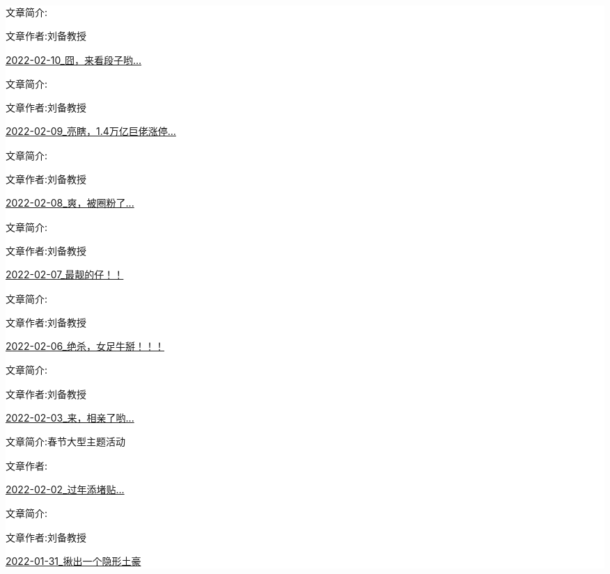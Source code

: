 文章简介:

文章作者:刘备教授

[2022-02-10_囧，来看段子哟...](http://mp.weixin.qq.com/s?__biz=MzIxNzYxMTU0OQ==&mid=2247495841&idx=1&sn=bef879776af0408fccf2c0a84bf741a1&chksm=97f59cd3a08215c5262f2d644fe0bd95176b9c7966fa7a4b9899f1254a6ad35e52bc620b618f&scene=27#wechat_redirect)

文章简介:

文章作者:刘备教授

[2022-02-09_亮瞎，1.4万亿巨佬涨停...](http://mp.weixin.qq.com/s?__biz=MzIxNzYxMTU0OQ==&mid=2247495724&idx=1&sn=89386c6c5f2df253dacbc7d11552019b&chksm=97f59c5ea08215486c7cd1c4cc8fd801af048783fa89a099d2a846acc0613bbcc6593918c7d4&scene=27#wechat_redirect)

文章简介:

文章作者:刘备教授

[2022-02-08_爽，被圈粉了...](http://mp.weixin.qq.com/s?__biz=MzIxNzYxMTU0OQ==&mid=2247495717&idx=1&sn=cdabd8fc733b9176e8956bd8f35c8a8f&chksm=97f59c57a0821541f35afec942385a08b5edae6d7e429fc03b13e2b590918281f47f38e6e918&scene=27#wechat_redirect)

文章简介:

文章作者:刘备教授

[2022-02-07_最靓的仔！！](http://mp.weixin.qq.com/s?__biz=MzIxNzYxMTU0OQ==&mid=2247495702&idx=1&sn=c99f556ba8b6e8674b568e751f68293d&chksm=97f59c64a0821572f90968097e12b6148448fdfa12167c7427266f1a3ef746439a86042afb91&scene=27#wechat_redirect)

文章简介:

文章作者:刘备教授

[2022-02-06_绝杀，女足牛掰！！！](http://mp.weixin.qq.com/s?__biz=MzIxNzYxMTU0OQ==&mid=2247495695&idx=1&sn=58af9ff54f5e007a8c1a87b3a97c02b7&chksm=97f59c7da082156b4ff31f5976e27775d26b40e4dcbcad037a50cb527496f2e25894a1536bb0&scene=27#wechat_redirect)

文章简介:

文章作者:刘备教授

[2022-02-03_来，相亲了哟...](http://mp.weixin.qq.com/s?__biz=MzIxNzYxMTU0OQ==&mid=2247495690&idx=1&sn=580b2ce75e382499cedf3bcb2716fb1f&chksm=97f59c78a082156e38d316337da3335a67abef8b2a80a54c4c0c4986b09b41174af75873a467&scene=27#wechat_redirect)

文章简介:春节大型主题活动

文章作者:

[2022-02-02_过年添堵贴...](http://mp.weixin.qq.com/s?__biz=MzIxNzYxMTU0OQ==&mid=2247495685&idx=1&sn=3be14da613eed5732b8d2980ca86f115&chksm=97f59c77a0821561aaf2428770f5bc2d96b17f17fd1fff714c76d63e907a9007f8d863b3a170&scene=27#wechat_redirect)

文章简介:

文章作者:刘备教授

[2022-01-31_揪出一个隐形土豪](http://mp.weixin.qq.com/s?__biz=MzIxNzYxMTU0OQ==&mid=2247495679&idx=1&sn=f6050b9e9b170694561b693a4c76a297&chksm=97f5838da0820a9b3f63659a811cc28184aca608b2b563e1c21d1e1eb0b72647ff968abb8ed6&scene=27#wechat_redirect)
